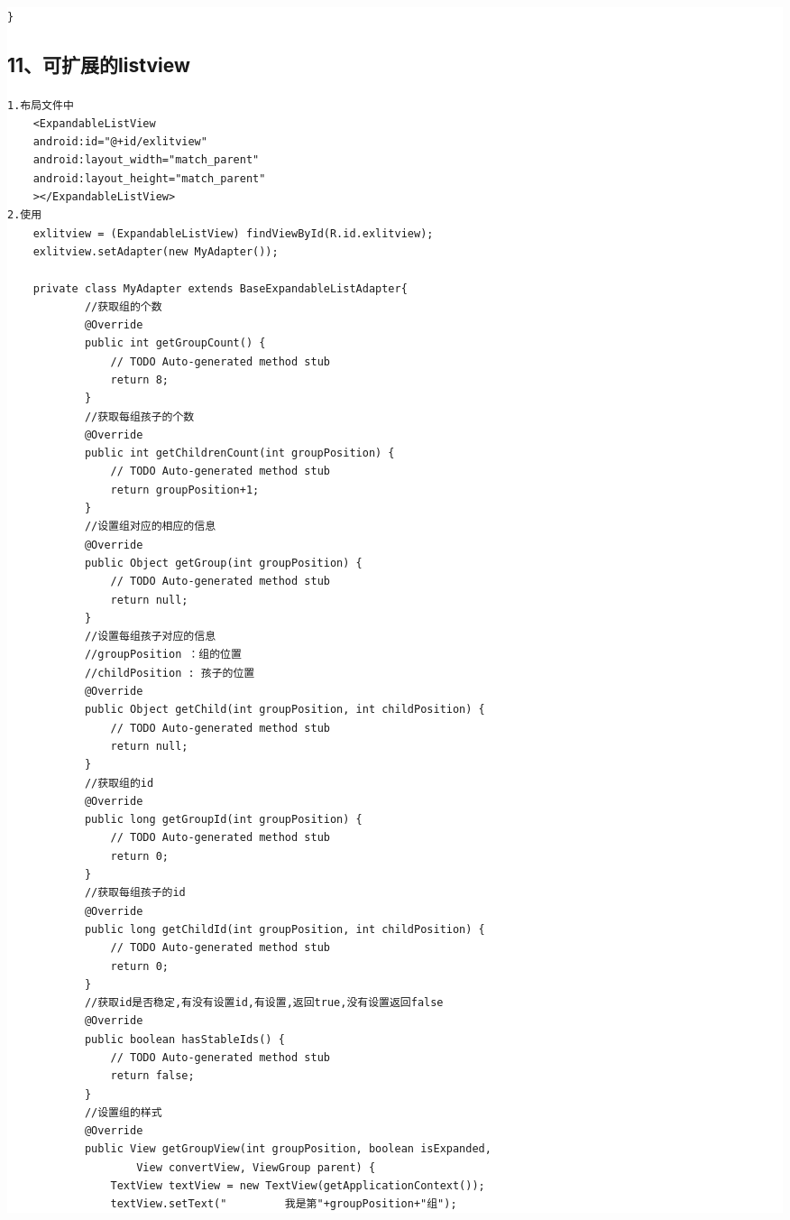     }

<h2 id="可扩展的listview">11、可扩展的listview</h2>

    1.布局文件中
        <ExpandableListView 
        android:id="@+id/exlitview"
        android:layout_width="match_parent"
        android:layout_height="match_parent"
        ></ExpandableListView>
    2.使用
        exlitview = (ExpandableListView) findViewById(R.id.exlitview);
        exlitview.setAdapter(new MyAdapter());

        private class MyAdapter extends BaseExpandableListAdapter{
                //获取组的个数
                @Override
                public int getGroupCount() {
                    // TODO Auto-generated method stub
                    return 8;
                }
                //获取每组孩子的个数
                @Override
                public int getChildrenCount(int groupPosition) {
                    // TODO Auto-generated method stub
                    return groupPosition+1;
                }
                //设置组对应的相应的信息
                @Override
                public Object getGroup(int groupPosition) {
                    // TODO Auto-generated method stub
                    return null;
                }
                //设置每组孩子对应的信息
                //groupPosition ：组的位置
                //childPosition : 孩子的位置
                @Override
                public Object getChild(int groupPosition, int childPosition) {
                    // TODO Auto-generated method stub
                    return null;
                }
                //获取组的id
                @Override
                public long getGroupId(int groupPosition) {
                    // TODO Auto-generated method stub
                    return 0;
                }
                //获取每组孩子的id
                @Override
                public long getChildId(int groupPosition, int childPosition) {
                    // TODO Auto-generated method stub
                    return 0;
                }
                //获取id是否稳定,有没有设置id,有设置,返回true,没有设置返回false
                @Override
                public boolean hasStableIds() {
                    // TODO Auto-generated method stub
                    return false;
                }
                //设置组的样式
                @Override
                public View getGroupView(int groupPosition, boolean isExpanded,
                        View convertView, ViewGroup parent) {
                    TextView textView = new TextView(getApplicationContext());
                    textView.setText("         我是第"+groupPosition+"组");